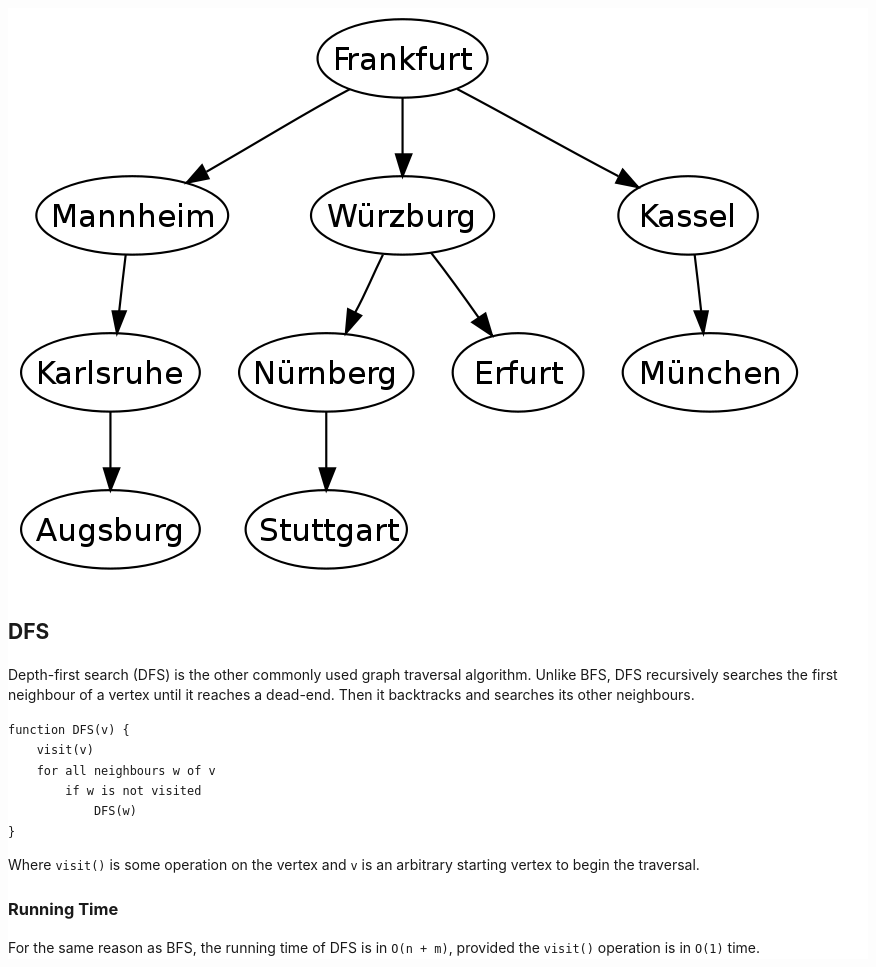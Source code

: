 ![BFS Spanning Tree](./assets/bfs-graph-tree.png)

## DFS

Depth-first search (DFS) is the other commonly used graph traversal algorithm. Unlike BFS, DFS recursively searches the first neighbour of a vertex until it reaches a dead-end. Then it backtracks and searches its other neighbours.

```
function DFS(v) {
    visit(v)
    for all neighbours w of v
        if w is not visited
            DFS(w)
}
```

Where `visit()` is some operation on the vertex and `v` is an arbitrary starting vertex to begin the traversal.

### Running Time

For the same reason as BFS, the running time of DFS is in `O(n + m)`, provided the `visit()` operation is in `O(1)` time.
